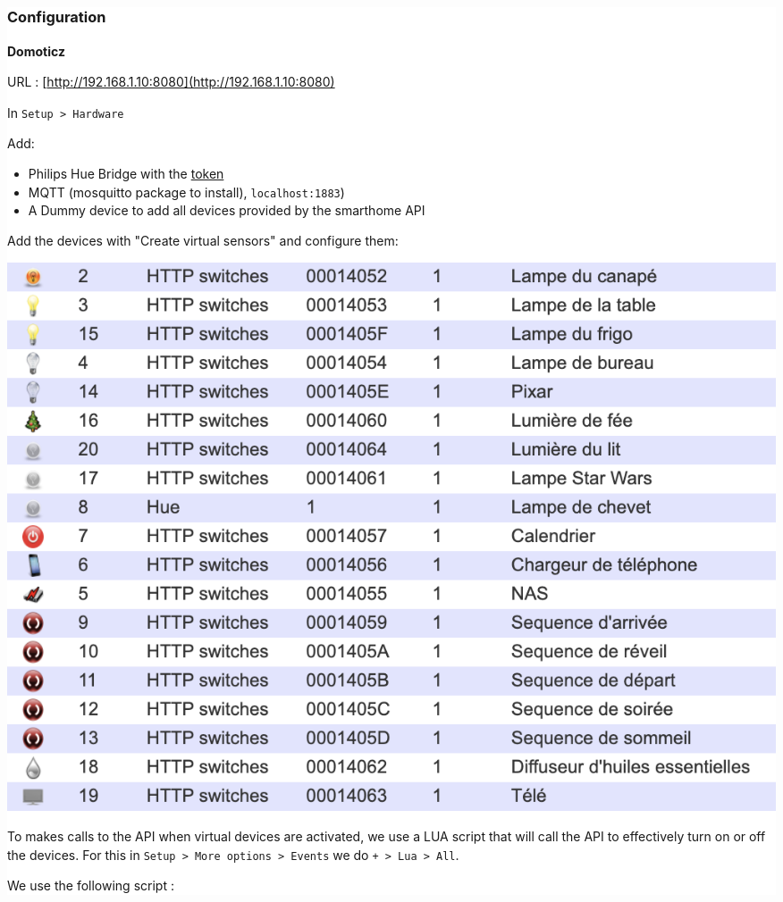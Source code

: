 ### Configuration

**Domoticz**

URL : [http://192.168.1.10:8080](http://192.168.1.10:8080)

In `Setup > Hardware`

Add:

* Philips Hue Bridge with the [token](https://developers.meethue.com/develop/get-started-2/)
* MQTT (mosquitto package to install), `localhost:1883`)
* A Dummy device to add all devices provided by the smarthome API

Add the devices with "Create virtual sensors" and configure them:

![](devices.png)

To makes calls to the API when virtual devices are activated, we use a LUA script
that will call the API to effectively turn on or off the devices. For this
in `Setup > More options > Events` we do `+ > Lua > All`.

We use the following script :
